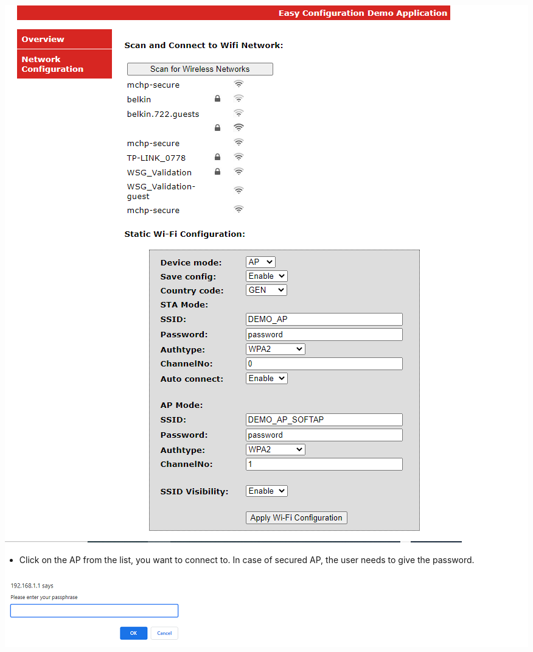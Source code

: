 ![SYS_Wi-Fi_Provision_HTTP_Networkconfig_ScanResults](resources/images/GUID-0BA19211-F414-41BE-8819-195271CFA250-low.png)

-   Click on the AP from the list, you want to connect to. In case of secured AP, the user needs to give the password.


![SYS_Wi-Fi_Provision_HTTP_Networkconfig_Password](resources/images/GUID-8B7E2CEF-268B-4524-8DC6-0201987E57E9-low.png)
